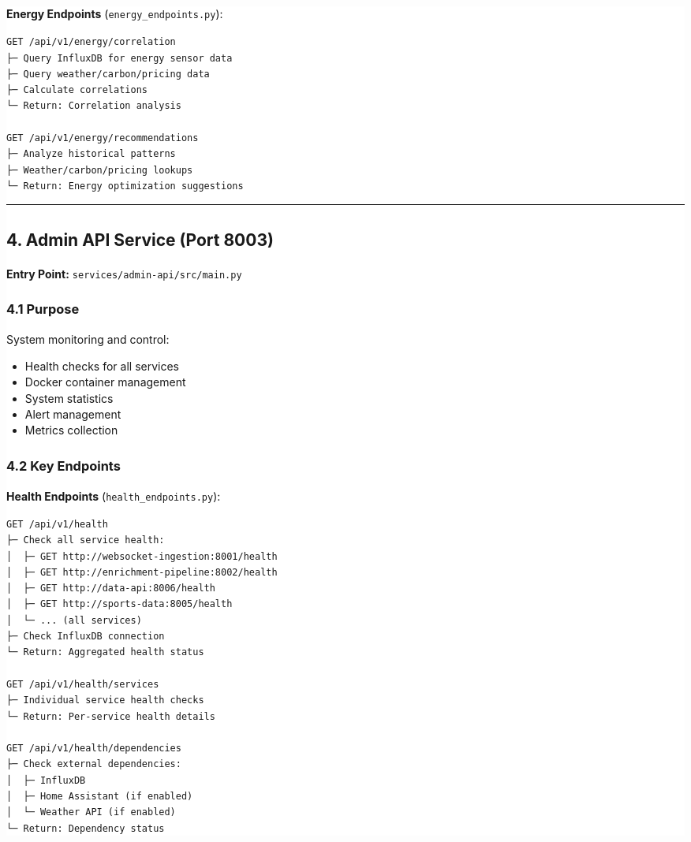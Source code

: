 **Energy Endpoints** (`energy_endpoints.py`):
```
GET /api/v1/energy/correlation
├─ Query InfluxDB for energy sensor data
├─ Query weather/carbon/pricing data
├─ Calculate correlations
└─ Return: Correlation analysis

GET /api/v1/energy/recommendations
├─ Analyze historical patterns
├─ Weather/carbon/pricing lookups
└─ Return: Energy optimization suggestions
```

---

## 4. Admin API Service (Port 8003)

**Entry Point:** `services/admin-api/src/main.py`

### 4.1 Purpose

System monitoring and control:
- Health checks for all services
- Docker container management
- System statistics
- Alert management
- Metrics collection

### 4.2 Key Endpoints

**Health Endpoints** (`health_endpoints.py`):
```
GET /api/v1/health
├─ Check all service health:
│  ├─ GET http://websocket-ingestion:8001/health
│  ├─ GET http://enrichment-pipeline:8002/health
│  ├─ GET http://data-api:8006/health
│  ├─ GET http://sports-data:8005/health
│  └─ ... (all services)
├─ Check InfluxDB connection
└─ Return: Aggregated health status

GET /api/v1/health/services
├─ Individual service health checks
└─ Return: Per-service health details

GET /api/v1/health/dependencies
├─ Check external dependencies:
│  ├─ InfluxDB
│  ├─ Home Assistant (if enabled)
│  └─ Weather API (if enabled)
└─ Return: Dependency status
```
